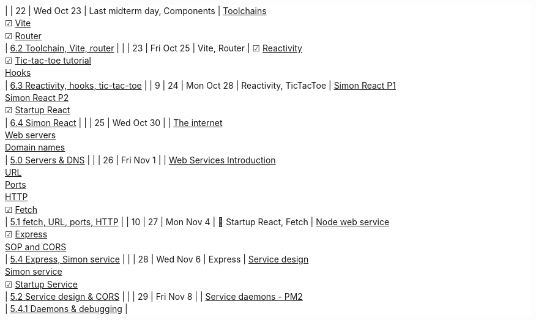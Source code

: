 |      | 22  | Wed Oct 23     | Last midterm day, Components | [Toolchains](../webFrameworks/react/toolChains/toolChains.md)</br>☑ [Vite](../webFrameworks/react/vite/vite.md)</br>☑ [Router](../webFrameworks/react/router/router.md)</br>                                                                                                                                                                                                          | [6.2 Toolchain, Vite, router](https://docs.google.com/presentation/d/1fUek7tV2uWRPYppo-DrhqXL1fYIwNRBQKyGtmu23jGk)                                                                                                                                                                                               |
|     | 23  | Fri Oct 25      | Vite, Router                 | ☑ [Reactivity](../webFrameworks/react/reactivity/reactivity.md)</br>☑ [Tic-tac-toe tutorial](../webFrameworks/react/ticTacToe/ticTacToe.md)</br>[Hooks](../webFrameworks/react/hooks/hooks.md)</br>                                                                                                                                                                                   | [6.3 Reactivity, hooks, tic-tac-toe](https://docs.google.com/presentation/d/1WjUi0otU3Ryoo7b4LK3BxkG89gMaJJd873lWbBuRvkw)                                                                                                                                                                                        |
|   9   | 24  | Mon Oct 28      | Reactivity, TicTacToe        | [Simon React P1](../simon/simonReact/simonReactP1.md)</br>[Simon React P2](../simon/simonReact/simonReactP2.md)</br>☑ [Startup React](../webFrameworks/startupReact/startupReact.md)</br>                                                                                                                                                                                             | [6.4 Simon React](https://docs.google.com/presentation/d/1gNmzsbvm5DNPVfTdbGRQz_IFcvz4OkBMF_0Jfs-vBxk)                                                                                                                                                                                                           |
|      | 25  | Wed Oct 30     |                              | [The internet](../webServers/internet/internet.md)</br>[Web servers](../webServers/webServers/webServers.md)</br>[Domain names](../webServers/domainNames/domainNames.md)</br>                                                                                                                                                                                                        | [5.0 Servers & DNS](https://docs.google.com/presentation/d/1C8RtUf7xs_H9IGUA-epaWEN4EoP8weYC2djayXXm3Eg)                                                                                                                                                                                                         |
|    | 26  | Fri Nov 1     |                              | [Web Services Introduction](../webServices/introduction/introduction.md)</br>[URL](../webServices/url/url.md)</br>[Ports](../webServices/ports/ports.md)</br>[HTTP](../webServices/http/http.md)</br>☑ [Fetch](../webServices/fetch/fetch.md)</br>                                                                                                                                    | [5.1 fetch, URL, ports, HTTP](https://docs.google.com/presentation/d/1JP5Hyj6UI11scag7JYIkxbUDdAPHxA5_kH67DKWT0zA)                                                                                                                                                                                               |
|   10   | 27  | Mon Nov 4     | 🚀 Startup React, Fetch      | [Node web service](../webServices/nodeWebService/nodeWebService.md)</br>☑ [Express](../webServices/express/express.md)</br>[SOP and CORS](../webServices/cors/cors.md)</br>                                                                                                                                                                                                           | [5.4 Express, Simon service](https://docs.google.com/presentation/d/1DruXFbSRNTJr_oQhyNKWqziJROfbitFkW_vB0-LUavM)                                                                                                                                                                                                |
|      | 28  | Wed Nov 6     | Express                      | [Service design](../webServices/design/design.md)</br>[Simon service](../simon/simonService/simonService.md)</br>☑ [Startup Service](../webServices/startupService/startupService.md)</br>                                                                                                                                                                                            | [5.2 Service design & CORS](https://docs.google.com/presentation/d/16zmr_WX4J4eawcJak-0qSS0pYcYbtQ6shndo_Jdn0vg)                                                                                                                                                                                                 |
|    | 29  | Fri Nov 8     |                              | [Service daemons - PM2](../webServices/pm2/pm2.md)</br>                                                                                                                                                                                                                                                                                                                               | [5.4.1 Daemons & debugging](https://docs.google.com/presentation/d/1S16XQuJD0hyQYBTugSGEOe1sSosEvj4ISU1oKIcWORc)                                                                                                                                                                                                 |